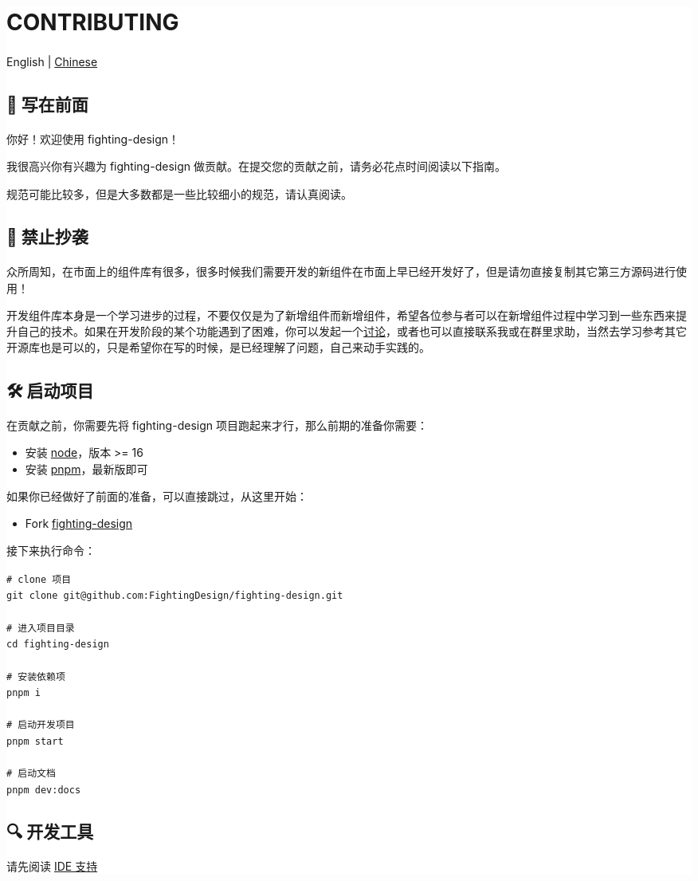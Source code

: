# CONTRIBUTING

English | [Chinese](https://github.com/FightingDesign/fighting-design/blob/master/CONTRIBUTING.md)

## 👋 写在前面

你好！欢迎使用 fighting-design！

我很高兴你有兴趣为 fighting-design 做贡献。在提交您的贡献之前，请务必花点时间阅读以下指南。

规范可能比较多，但是大多数都是一些比较细小的规范，请认真阅读。

## 🚫 禁止抄袭

众所周知，在市面上的组件库有很多，很多时候我们需要开发的新组件在市面上早已经开发好了，但是请勿直接复制其它第三方源码进行使用！

开发组件库本身是一个学习进步的过程，不要仅仅是为了新增组件而新增组件，希望各位参与者可以在新增组件过程中学习到一些东西来提升自己的技术。如果在开发阶段的某个功能遇到了困难，你可以发起一个[讨论](https://github.com/FightingDesign/fighting-design/discussions)，或者也可以直接联系我或在群里求助，当然去学习参考其它开源库也是可以的，只是希望你在写的时候，是已经理解了问题，自己来动手实践的。

## 🛠️ 启动项目

在贡献之前，你需要先将 fighting-design 项目跑起来才行，那么前期的准备你需要：

- 安装 [node](http://nodejs.cn)，版本 >= 16
- 安装 [pnpm](https://pnpm.io/zh)，最新版即可

如果你已经做好了前面的准备，可以直接跳过，从这里开始：

- Fork [fighting-design](https://github.com/FightingDesign/fighting-design)

接下来执行命令：

```shell
# clone 项目
git clone git@github.com:FightingDesign/fighting-design.git

# 进入项目目录
cd fighting-design

# 安装依赖项
pnpm i

# 启动开发项目
pnpm start

# 启动文档
pnpm dev:docs
```

## 🔍 开发工具

请先阅读 [IDE 支持](https://cn.vuejs.org/guide/typescript/overview.html#ide-support)
